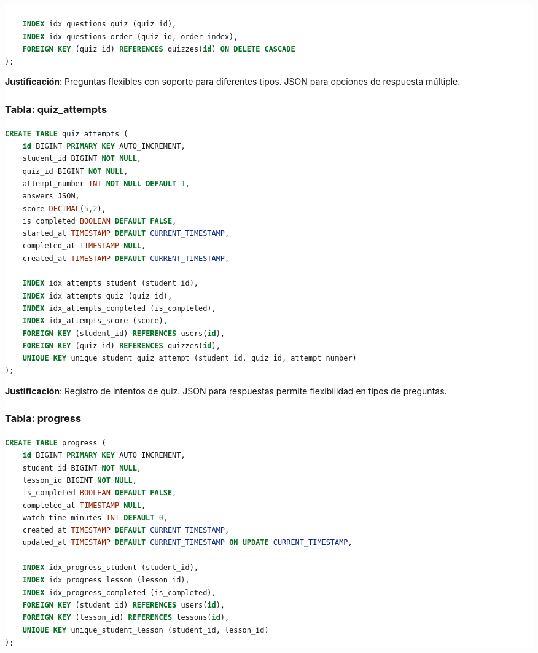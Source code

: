```sql
    
    INDEX idx_questions_quiz (quiz_id),
    INDEX idx_questions_order (quiz_id, order_index),
    FOREIGN KEY (quiz_id) REFERENCES quizzes(id) ON DELETE CASCADE
);
```

**Justificación**: Preguntas flexibles con soporte para diferentes tipos. JSON para opciones de respuesta múltiple.

### Tabla: quiz_attempts
```sql
CREATE TABLE quiz_attempts (
    id BIGINT PRIMARY KEY AUTO_INCREMENT,
    student_id BIGINT NOT NULL,
    quiz_id BIGINT NOT NULL,
    attempt_number INT NOT NULL DEFAULT 1,
    answers JSON,
    score DECIMAL(5,2),
    is_completed BOOLEAN DEFAULT FALSE,
    started_at TIMESTAMP DEFAULT CURRENT_TIMESTAMP,
    completed_at TIMESTAMP NULL,
    created_at TIMESTAMP DEFAULT CURRENT_TIMESTAMP,
    
    INDEX idx_attempts_student (student_id),
    INDEX idx_attempts_quiz (quiz_id),
    INDEX idx_attempts_completed (is_completed),
    INDEX idx_attempts_score (score),
    FOREIGN KEY (student_id) REFERENCES users(id),
    FOREIGN KEY (quiz_id) REFERENCES quizzes(id),
    UNIQUE KEY unique_student_quiz_attempt (student_id, quiz_id, attempt_number)
);
```

**Justificación**: Registro de intentos de quiz. JSON para respuestas permite flexibilidad en tipos de preguntas.

### Tabla: progress
```sql
CREATE TABLE progress (
    id BIGINT PRIMARY KEY AUTO_INCREMENT,
    student_id BIGINT NOT NULL,
    lesson_id BIGINT NOT NULL,
    is_completed BOOLEAN DEFAULT FALSE,
    completed_at TIMESTAMP NULL,
    watch_time_minutes INT DEFAULT 0,
    created_at TIMESTAMP DEFAULT CURRENT_TIMESTAMP,
    updated_at TIMESTAMP DEFAULT CURRENT_TIMESTAMP ON UPDATE CURRENT_TIMESTAMP,
    
    INDEX idx_progress_student (student_id),
    INDEX idx_progress_lesson (lesson_id),
    INDEX idx_progress_completed (is_completed),
    FOREIGN KEY (student_id) REFERENCES users(id),
    FOREIGN KEY (lesson_id) REFERENCES lessons(id),
    UNIQUE KEY unique_student_lesson (student_id, lesson_id)
);
```
